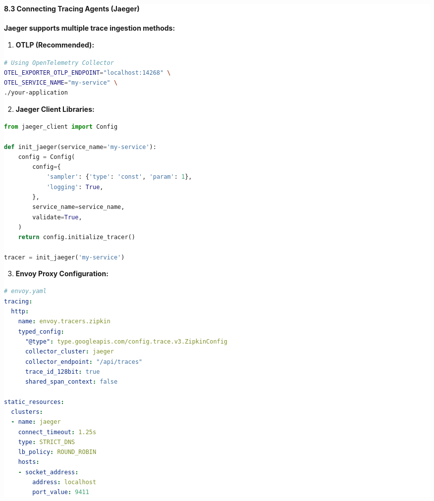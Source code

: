#### 8.3 Connecting Tracing Agents (Jaeger)

**Jaeger supports multiple trace ingestion methods:**

1. **OTLP (Recommended):**
```bash
# Using OpenTelemetry Collector
OTEL_EXPORTER_OTLP_ENDPOINT="localhost:14268" \
OTEL_SERVICE_NAME="my-service" \
./your-application
```

2. **Jaeger Client Libraries:**
```python
from jaeger_client import Config

def init_jaeger(service_name='my-service'):
    config = Config(
        config={
            'sampler': {'type': 'const', 'param': 1},
            'logging': True,
        },
        service_name=service_name,
        validate=True,
    )
    return config.initialize_tracer()

tracer = init_jaeger('my-service')
```

3. **Envoy Proxy Configuration:**
```yaml
# envoy.yaml
tracing:
  http:
    name: envoy.tracers.zipkin
    typed_config:
      "@type": type.googleapis.com/config.trace.v3.ZipkinConfig
      collector_cluster: jaeger
      collector_endpoint: "/api/traces"
      trace_id_128bit: true
      shared_span_context: false

static_resources:
  clusters:
  - name: jaeger
    connect_timeout: 1.25s
    type: STRICT_DNS
    lb_policy: ROUND_ROBIN
    hosts:
    - socket_address:
        address: localhost
        port_value: 9411
```
